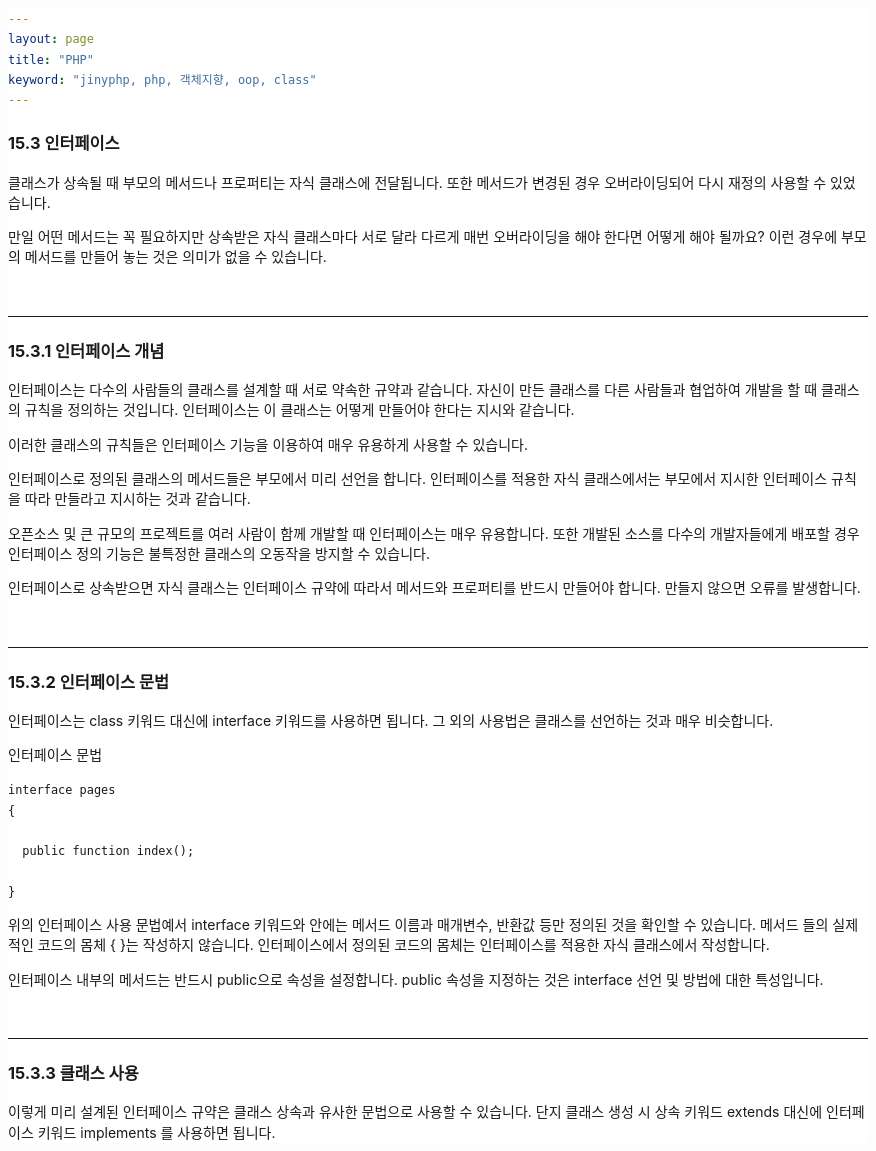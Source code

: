 ```yaml
---
layout: page
title: "PHP"
keyword: "jinyphp, php, 객체지향, oop, class"
---
```

### 15.3 인터페이스
클래스가 상속될 때 부모의 메서드나 프로퍼티는 자식 클래스에 전달됩니다. 또한 메서드가 변경된 경우 오버라이딩되어 다시 재정의 사용할 수 있었습니다.  

만일 어떤 메서드는 꼭 필요하지만 상속받은 자식 클래스마다 서로 달라 다르게 매번 오버라이딩을 해야 한다면 어떻게 해야 될까요? 이런 경우에 부모의 메서드를 만들어 놓는 것은 의미가 없을 수 있습니다.  

<br>
<hr>

### 15.3.1 인터페이스 개념
인터페이스는 다수의 사람들의 클래스를 설계할 때 서로 약속한 규약과 같습니다. 자신이 만든 클래스를 다른 사람들과 협업하여 개발을 할 때 클래스의 규칙을 정의하는 것입니다. 인터페이스는 이 클래스는 어떻게 만들어야 한다는 지시와 같습니다.  

이러한 클래스의 규칙들은 인터페이스 기능을 이용하여 매우 유용하게 사용할 수 있습니다.  

인터페이스로 정의된 클래스의 메서드들은 부모에서 미리 선언을 합니다. 인터페이스를 적용한 자식 클래스에서는 부모에서 지시한 인터페이스 규칙을 따라 만들라고 지시하는 것과 같습니다.  

오픈소스 및 큰 규모의 프로젝트를 여러 사람이 함께 개발할 때 인터페이스는 매우 유용합니다. 또한 개발된 소스를 다수의 개발자들에게 배포할 경우 인터페이스 정의 기능은 불특정한 클래스의 오동작을 방지할 수 있습니다.  

인터페이스로 상속받으면 자식 클래스는 인터페이스 규약에 따라서 메서드와 프로퍼티를 반드시 만들어야 합니다. 만들지 않으면 오류를 발생합니다.  

<br>
<hr>

### 15.3.2 인터페이스 문법
인터페이스는 class 키워드 대신에 interface 키워드를 사용하면 됩니다. 그 외의 사용법은 클래스를 선언하는 것과 매우 비슷합니다.  
  
인터페이스 문법  
```
interface pages 
{

  public function index();

}
```

위의 인터페이스 사용 문법예서 interface 키워드와 안에는 메서드 이름과 매개변수, 반환값 등만 정의된 것을 확인할 수 있습니다. 메서드 들의 실제적인 코드의 몸체 { }는 작성하지 않습니다. 인터페이스에서 정의된 코드의 몸체는 인터페이스를 적용한 자식 클래스에서 작성합니다.  

인터페이스 내부의 메서드는 반드시 public으로 속성을 설정합니다. public 속성을 지정하는 것은 interface 선언 및 방법에 대한 특성입니다.  

<br>
<hr>

### 15.3.3 클래스 사용
이렇게 미리 설계된 인터페이스 규약은 클래스 상속과 유사한 문법으로 사용할 수 있습니다. 단지 클래스 생성 시 상속 키워드 extends 대신에 인터페이스 키워드 implements 를 사용하면 됩니다.  
